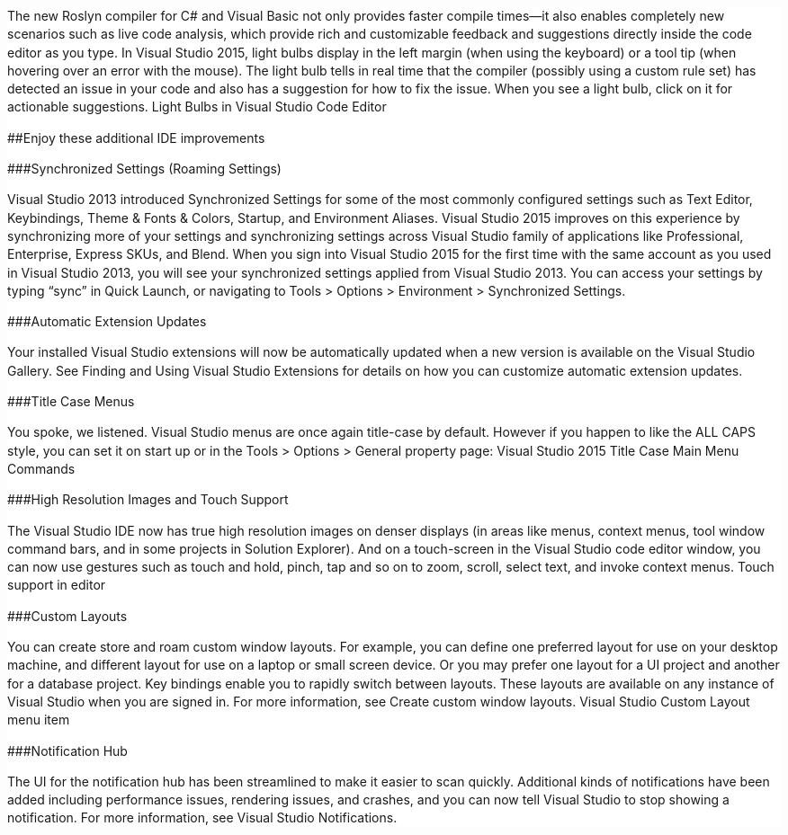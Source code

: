 The new Roslyn compiler for C# and Visual Basic not only provides faster compile times—it also enables completely new scenarios such as live code analysis, which provide rich and customizable feedback and suggestions directly inside the code editor as you type. In Visual Studio 2015, light bulbs display in the left margin (when using the keyboard) or a tool tip (when hovering over an error with the mouse). The light bulb tells in real time that the compiler (possibly using a custom rule set) has detected an issue in your code and also has a suggestion for how to fix the issue. When you see a light bulb, click on it for actionable suggestions.
Light Bulbs in Visual Studio Code Editor

##Enjoy these additional IDE improvements

###Synchronized Settings (Roaming Settings)

Visual Studio 2013 introduced Synchronized Settings for some of the most commonly configured settings such as Text Editor, Keybindings, Theme & Fonts & Colors, Startup, and Environment Aliases. Visual Studio 2015 improves on this experience by synchronizing more of your settings and synchronizing settings across Visual Studio family of applications like Professional, Enterprise, Express SKUs, and Blend. When you sign into Visual Studio 2015 for the first time with the same account as you used in Visual Studio 2013, you will see your synchronized settings applied from Visual Studio 2013. You can access your settings by typing “sync” in Quick Launch, or navigating to Tools > Options > Environment > Synchronized Settings.

###Automatic Extension Updates

Your installed Visual Studio extensions will now be automatically updated when a new version is available on the Visual Studio Gallery. See Finding and Using Visual Studio Extensions for details on how you can customize automatic extension updates.

###Title Case Menus

You spoke, we listened. Visual Studio menus are once again title-case by default. However if you happen to like the ALL CAPS style, you can set it on start up or in the Tools > Options > General property page:
Visual Studio 2015 Title Case Main Menu Commands

###High Resolution Images and Touch Support

The Visual Studio IDE now has true high resolution images on denser displays (in areas like menus, context menus, tool window command bars, and in some projects in Solution Explorer). And on a touch-screen in the Visual Studio code editor window, you can now use gestures such as touch and hold, pinch, tap and so on to zoom, scroll, select text, and invoke context menus.
Touch support in editor

###Custom Layouts

You can create store and roam custom window layouts. For example, you can define one preferred layout for use on your desktop machine, and different layout for use on a laptop or small screen device. Or you may prefer one layout for a UI project and another for a database project. Key bindings enable you to rapidly switch between layouts. These layouts are available on any instance of Visual Studio when you are signed in. For more information, see Create custom window layouts.
Visual Studio Custom Layout menu item

###Notification Hub

The UI for the notification hub has been streamlined to make it easier to scan quickly. Additional kinds of notifications have been added including performance issues, rendering issues, and crashes, and you can now tell Visual Studio to stop showing a notification. For more information, see Visual Studio Notifications.
